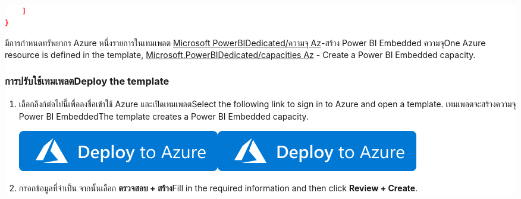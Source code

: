 ```json
    ]
}
```

<span data-ttu-id="cecf6-183">มีการกำหนดทรัพยากร Azure หนึ่งรายการในเทมเพลต [Microsoft PowerBIDedicated/ความจุ Az](/azure/templates/microsoft.powerbidedicated/allversions)-สร้าง Power BI Embedded ความจุ</span><span class="sxs-lookup"><span data-stu-id="cecf6-183">One Azure resource is defined in the template, [Microsoft.PowerBIDedicated/capacities Az](/azure/templates/microsoft.powerbidedicated/allversions) - Create a Power BI Embedded capacity.</span></span>

### <a name="deploy-the-template"></a><span data-ttu-id="cecf6-184">การปรับใช้เทมเพลต</span><span class="sxs-lookup"><span data-stu-id="cecf6-184">Deploy the template</span></span>

1. <span data-ttu-id="cecf6-185">เลือกลิงก์ต่อไปนี้เพื่อลงชื่อเข้าใช้ Azure และเปิดเทมเพลต</span><span class="sxs-lookup"><span data-stu-id="cecf6-185">Select the following link to sign in to Azure and open a template.</span></span> <span data-ttu-id="cecf6-186">เทมเพลตจะสร้างความจุ Power BI Embedded</span><span class="sxs-lookup"><span data-stu-id="cecf6-186">The template creates a Power BI Embedded capacity.</span></span>

    <span data-ttu-id="cecf6-187">[![การปรับใช้ไปยัง Azure ลิงก์](media/azure-pbie-create-capacity/deploy-to-azure.svg)](https://portal.azure.com/#create/Microsoft.Template/uri/https%3a%2f%2fraw.githubusercontent.com%2fAzure%2fazure-quickstart-templates%2fmaster%2f101-power-bi-embedded%2fazuredeploy.json)</span><span class="sxs-lookup"><span data-stu-id="cecf6-187">[![Deploy to Azure link](media/azure-pbie-create-capacity/deploy-to-azure.svg)](https://portal.azure.com/#create/Microsoft.Template/uri/https%3a%2f%2fraw.githubusercontent.com%2fAzure%2fazure-quickstart-templates%2fmaster%2f101-power-bi-embedded%2fazuredeploy.json)</span></span>

2. <span data-ttu-id="cecf6-188">กรอกข้อมูลที่จำเป็น จากนั้นเลือก **ตรวจสอบ + สร้าง**</span><span class="sxs-lookup"><span data-stu-id="cecf6-188">Fill in the required information and then click **Review + Create**.</span></span>
